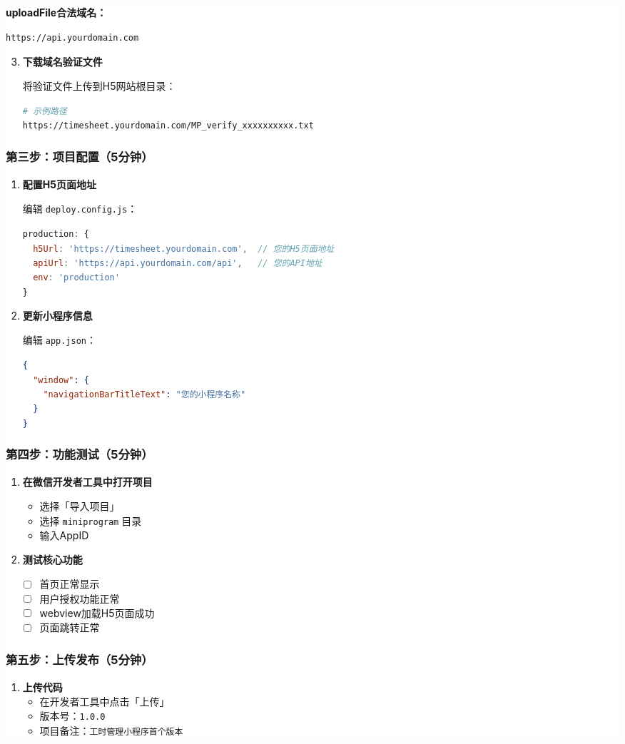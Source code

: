    **uploadFile合法域名：**
   ```
   https://api.yourdomain.com
   ```

3. **下载域名验证文件**
   
   将验证文件上传到H5网站根目录：
   ```bash
   # 示例路径
   https://timesheet.yourdomain.com/MP_verify_xxxxxxxxxx.txt
   ```

### 第三步：项目配置（5分钟）

1. **配置H5页面地址**
   
   编辑 `deploy.config.js`：
   ```javascript
   production: {
     h5Url: 'https://timesheet.yourdomain.com',  // 您的H5页面地址
     apiUrl: 'https://api.yourdomain.com/api',   // 您的API地址
     env: 'production'
   }
   ```

2. **更新小程序信息**
   
   编辑 `app.json`：
   ```json
   {
     "window": {
       "navigationBarTitleText": "您的小程序名称"
     }
   }
   ```

### 第四步：功能测试（5分钟）

1. **在微信开发者工具中打开项目**
   - 选择「导入项目」
   - 选择 `miniprogram` 目录
   - 输入AppID

2. **测试核心功能**
   - [ ] 首页正常显示
   - [ ] 用户授权功能正常
   - [ ] webview加载H5页面成功
   - [ ] 页面跳转正常

### 第五步：上传发布（5分钟）

1. **上传代码**
   - 在开发者工具中点击「上传」
   - 版本号：`1.0.0`
   - 项目备注：`工时管理小程序首个版本`
